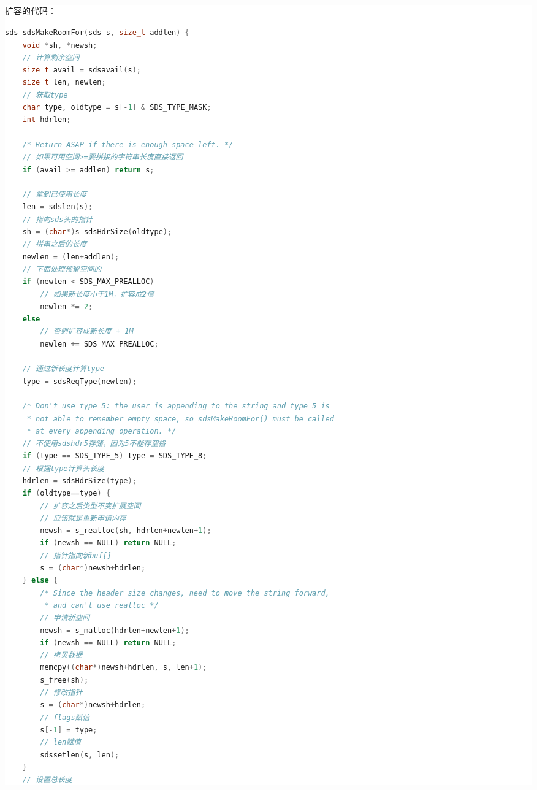 扩容的代码：

```c
sds sdsMakeRoomFor(sds s, size_t addlen) {
    void *sh, *newsh;
    // 计算剩余空间
    size_t avail = sdsavail(s);
    size_t len, newlen;
    // 获取type
    char type, oldtype = s[-1] & SDS_TYPE_MASK;
    int hdrlen;

    /* Return ASAP if there is enough space left. */
    // 如果可用空间>=要拼接的字符串长度直接返回
    if (avail >= addlen) return s;
    
    // 拿到已使用长度
    len = sdslen(s);
    // 指向sds头的指针
    sh = (char*)s-sdsHdrSize(oldtype);
    // 拼串之后的长度
    newlen = (len+addlen);
    // 下面处理预留空间的
    if (newlen < SDS_MAX_PREALLOC)
        // 如果新长度小于1M，扩容成2倍
        newlen *= 2;
    else
        // 否则扩容成新长度 + 1M
        newlen += SDS_MAX_PREALLOC;

    // 通过新长度计算type
    type = sdsReqType(newlen);

    /* Don't use type 5: the user is appending to the string and type 5 is
     * not able to remember empty space, so sdsMakeRoomFor() must be called
     * at every appending operation. */
    // 不使用sdshdr5存储，因为5不能存空格
    if (type == SDS_TYPE_5) type = SDS_TYPE_8;
    // 根据type计算头长度
    hdrlen = sdsHdrSize(type);
    if (oldtype==type) {
        // 扩容之后类型不变扩展空间
        // 应该就是重新申请内存
        newsh = s_realloc(sh, hdrlen+newlen+1);
        if (newsh == NULL) return NULL;
        // 指针指向新buf[]
        s = (char*)newsh+hdrlen;
    } else {
        /* Since the header size changes, need to move the string forward,
         * and can't use realloc */
        // 申请新空间
        newsh = s_malloc(hdrlen+newlen+1);
        if (newsh == NULL) return NULL;
        // 拷贝数据
        memcpy((char*)newsh+hdrlen, s, len+1);
        s_free(sh);
        // 修改指针
        s = (char*)newsh+hdrlen;
        // flags赋值
        s[-1] = type;
        // len赋值
        sdssetlen(s, len);
    }
    // 设置总长度
```